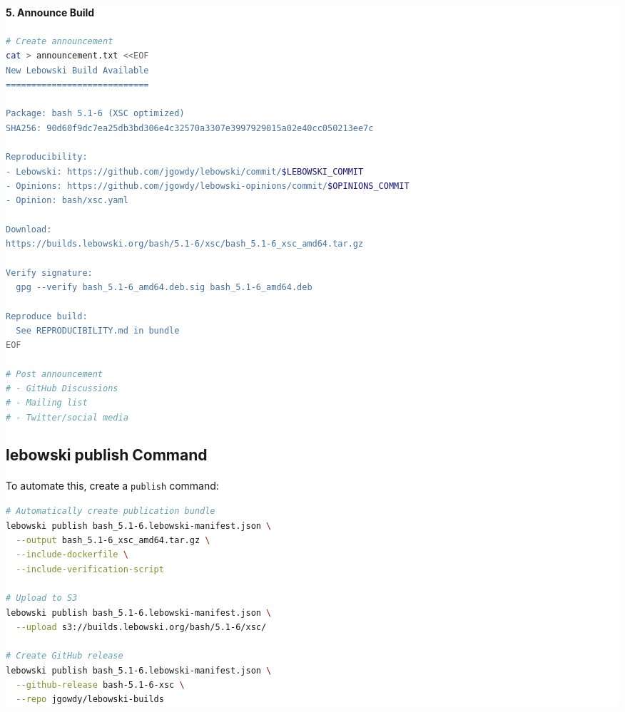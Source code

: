 #### 5. Announce Build

```bash
# Create announcement
cat > announcement.txt <<EOF
New Lebowski Build Available
============================

Package: bash 5.1-6 (XSC optimized)
SHA256: 90d60f9dc7ea25db3bd306e4c32570a3307e3997929015a02e40cc050213ee7c

Reproducibility:
- Lebowski: https://github.com/jgowdy/lebowski/commit/$LEBOWSKI_COMMIT
- Opinions: https://github.com/jgowdy/lebowski-opinions/commit/$OPINIONS_COMMIT
- Opinion: bash/xsc.yaml

Download:
https://builds.lebowski.org/bash/5.1-6/xsc/bash_5.1-6_xsc_amd64.tar.gz

Verify signature:
  gpg --verify bash_5.1-6_amd64.deb.sig bash_5.1-6_amd64.deb

Reproduce build:
  See REPRODUCIBILITY.md in bundle
EOF

# Post announcement
# - GitHub Discussions
# - Mailing list
# - Twitter/social media
```

## lebowski publish Command

To automate this, create a `publish` command:

```bash
# Automatically create publication bundle
lebowski publish bash_5.1-6.lebowski-manifest.json \
  --output bash_5.1-6_xsc_amd64.tar.gz \
  --include-dockerfile \
  --include-verification-script

# Upload to S3
lebowski publish bash_5.1-6.lebowski-manifest.json \
  --upload s3://builds.lebowski.org/bash/5.1-6/xsc/

# Create GitHub release
lebowski publish bash_5.1-6.lebowski-manifest.json \
  --github-release bash-5.1-6-xsc \
  --repo jgowdy/lebowski-builds
```
